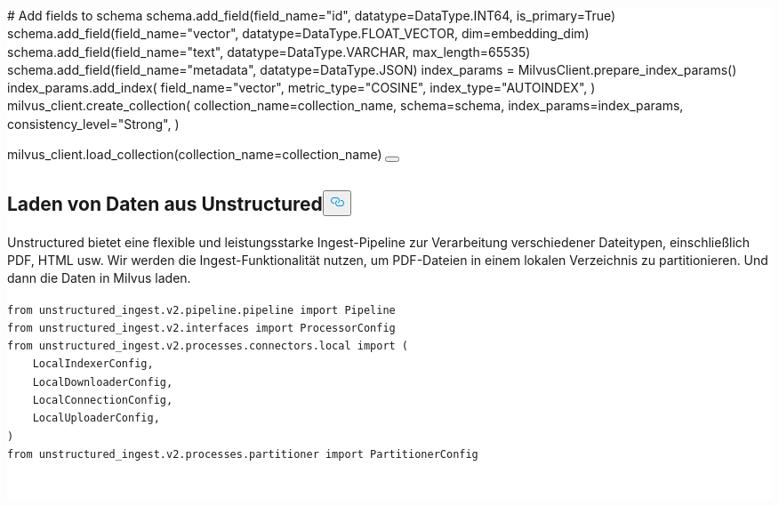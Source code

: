 <span class="hljs-comment"># Add fields to schema</span>
schema.add_field(field_name=<span class="hljs-string">&quot;id&quot;</span>, datatype=DataType.INT64, is_primary=<span class="hljs-literal">True</span>)
schema.add_field(field_name=<span class="hljs-string">&quot;vector&quot;</span>, datatype=DataType.FLOAT_VECTOR, dim=embedding_dim)
schema.add_field(field_name=<span class="hljs-string">&quot;text&quot;</span>, datatype=DataType.VARCHAR, max_length=<span class="hljs-number">65535</span>)
schema.add_field(field_name=<span class="hljs-string">&quot;metadata&quot;</span>, datatype=DataType.JSON)
index_params = MilvusClient.prepare_index_params()
index_params.add_index(
    field_name=<span class="hljs-string">&quot;vector&quot;</span>,
    metric_type=<span class="hljs-string">&quot;COSINE&quot;</span>,
    index_type=<span class="hljs-string">&quot;AUTOINDEX&quot;</span>,
)
milvus_client.create_collection(
    collection_name=collection_name,
    schema=schema,
    index_params=index_params,
    consistency_level=<span class="hljs-string">&quot;Strong&quot;</span>,
)

milvus_client.load_collection(collection_name=collection_name)
<button class="copy-code-btn"></button></code></pre>
<h2 id="Load-data-from-Unstructured" class="common-anchor-header">Laden von Daten aus Unstructured<button data-href="#Load-data-from-Unstructured" class="anchor-icon" translate="no">
      <svg translate="no"
        aria-hidden="true"
        focusable="false"
        height="20"
        version="1.1"
        viewBox="0 0 16 16"
        width="16"
      >
        <path
          fill="#0092E4"
          fill-rule="evenodd"
          d="M4 9h1v1H4c-1.5 0-3-1.69-3-3.5S2.55 3 4 3h4c1.45 0 3 1.69 3 3.5 0 1.41-.91 2.72-2 3.25V8.59c.58-.45 1-1.27 1-2.09C10 5.22 8.98 4 8 4H4c-.98 0-2 1.22-2 2.5S3 9 4 9zm9-3h-1v1h1c1 0 2 1.22 2 2.5S13.98 12 13 12H9c-.98 0-2-1.22-2-2.5 0-.83.42-1.64 1-2.09V6.25c-1.09.53-2 1.84-2 3.25C6 11.31 7.55 13 9 13h4c1.45 0 3-1.69 3-3.5S14.5 6 13 6z"
        ></path>
      </svg>
    </button></h2><p>Unstructured bietet eine flexible und leistungsstarke Ingest-Pipeline zur Verarbeitung verschiedener Dateitypen, einschließlich PDF, HTML usw. Wir werden die Ingest-Funktionalität nutzen, um PDF-Dateien in einem lokalen Verzeichnis zu partitionieren. Und dann die Daten in Milvus laden.</p>
<pre><code translate="no" class="language-python"><span class="hljs-keyword">from</span> unstructured_ingest.v2.pipeline.pipeline <span class="hljs-keyword">import</span> Pipeline
<span class="hljs-keyword">from</span> unstructured_ingest.v2.interfaces <span class="hljs-keyword">import</span> ProcessorConfig
<span class="hljs-keyword">from</span> unstructured_ingest.v2.processes.connectors.local <span class="hljs-keyword">import</span> (
    LocalIndexerConfig,
    LocalDownloaderConfig,
    LocalConnectionConfig,
    LocalUploaderConfig,
)
<span class="hljs-keyword">from</span> unstructured_ingest.v2.processes.partitioner <span class="hljs-keyword">import</span> PartitionerConfig
